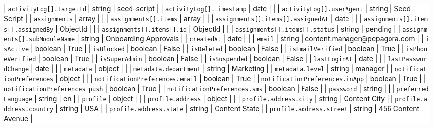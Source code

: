 | `activityLog[].targetId`                | string        | seed-script                     |
| `activityLog[].timestamp`               | date          |                                 |
| `activityLog[].userAgent`               | string        | Seed Script                     |
| `assignments`                           | array<object> |                                 |
| `assignments[].items`                   | array<object> |                                 |
| `assignments[].items[].assignedAt`      | date          |                                 |
| `assignments[].items[].assignedBy`      | ObjectId      |                                 |
| `assignments[].items[].id`              | ObjectId      |                                 |
| `assignments[].items[].status`          | string        | pending                         |
| `assignments[].subModuleName`           | string        | Onboarding Approvals            |
| `createdAt`                             | date          |                                 |
| `email`                                 | string        | content.manager@pepagora.com    |
| `isActive`                              | boolean       | True                            |
| `isBlocked`                             | boolean       | False                           |
| `isDeleted`                             | boolean       | False                           |
| `isEmailVerified`                       | boolean       | True                            |
| `isPhoneVerified`                       | boolean       | True                            |
| `isSuperAdmin`                          | boolean       | False                           |
| `isSuspended`                           | boolean       | False                           |
| `lastLoginAt`                           | date          |                                 |
| `lastPasswordChange`                    | date          |                                 |
| `metadata`                              | object        |                                 |
| `metadata.department`                   | string        | Marketing                       |
| `metadata.level`                        | string        | manager                         |
| `notificationPreferences`               | object        |                                 |
| `notificationPreferences.email`         | boolean       | True                            |
| `notificationPreferences.inApp`         | boolean       | True                            |
| `notificationPreferences.push`          | boolean       | True                            |
| `notificationPreferences.sms`           | boolean       | False                           |
| `password`                              | string        |                                 |
| `preferredLanguage`                     | string        | en                              |
| `profile`                               | object        |                                 |
| `profile.address`                       | object        |                                 |
| `profile.address.city`                  | string        | Content City                    |
| `profile.address.country`               | string        | USA                             |
| `profile.address.state`                 | string        | Content State                   |
| `profile.address.street`                | string        | 456 Content Avenue              |